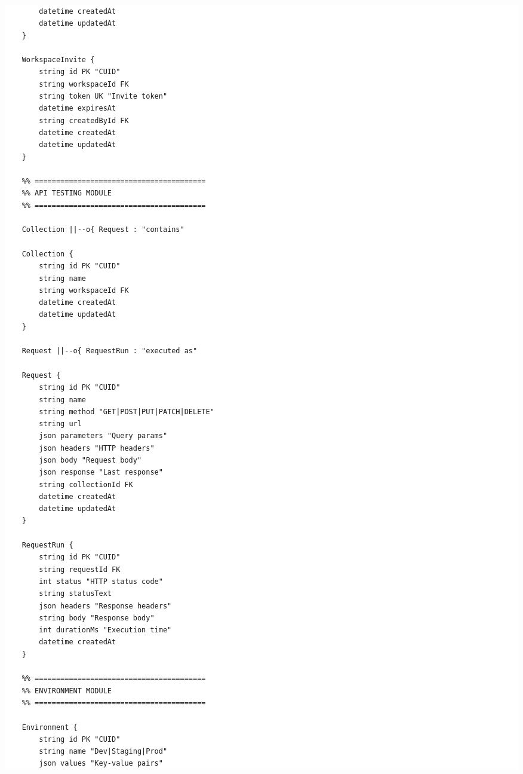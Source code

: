 ```mermaid
        datetime createdAt
        datetime updatedAt
    }

    WorkspaceInvite {
        string id PK "CUID"
        string workspaceId FK
        string token UK "Invite token"
        datetime expiresAt
        string createdById FK
        datetime createdAt
        datetime updatedAt
    }

    %% ========================================
    %% API TESTING MODULE
    %% ========================================

    Collection ||--o{ Request : "contains"

    Collection {
        string id PK "CUID"
        string name
        string workspaceId FK
        datetime createdAt
        datetime updatedAt
    }

    Request ||--o{ RequestRun : "executed as"

    Request {
        string id PK "CUID"
        string name
        string method "GET|POST|PUT|PATCH|DELETE"
        string url
        json parameters "Query params"
        json headers "HTTP headers"
        json body "Request body"
        json response "Last response"
        string collectionId FK
        datetime createdAt
        datetime updatedAt
    }

    RequestRun {
        string id PK "CUID"
        string requestId FK
        int status "HTTP status code"
        string statusText
        json headers "Response headers"
        string body "Response body"
        int durationMs "Execution time"
        datetime createdAt
    }

    %% ========================================
    %% ENVIRONMENT MODULE
    %% ========================================

    Environment {
        string id PK "CUID"
        string name "Dev|Staging|Prod"
        json values "Key-value pairs"
```
